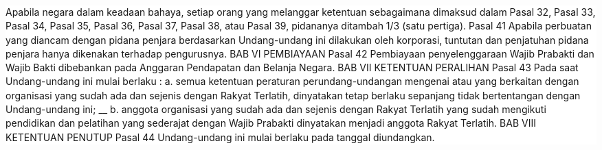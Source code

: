 Apabila negara dalam keadaan bahaya, setiap orang yang melanggar ketentuan sebagaimana dimaksud dalam Pasal 32, Pasal 33, Pasal 34, Pasal 35, Pasal 36, Pasal 37, Pasal 38, atau Pasal 39, pidananya ditambah 1/3 (satu pertiga).
Pasal 41
Apabila perbuatan yang diancam dengan pidana penjara berdasarkan Undang-undang ini dilakukan oleh korporasi, tuntutan dan penjatuhan pidana penjara hanya dikenakan terhadap pengurusnya.
BAB VI PEMBIAYAAN
Pasal 42
Pembiayaan penyelenggaraan Wajib Prabakti dan Wajib Bakti dibebankan pada Anggaran Pendapatan dan Belanja Negara.
BAB VII KETENTUAN PERALIHAN
Pasal 43
Pada saat Undang-undang ini mulai berlaku :
a. semua ketentuan peraturan perundang-undangan mengenai atau yang berkaitan dengan organisasi yang sudah ada dan sejenis dengan Rakyat Terlatih, dinyatakan tetap berlaku sepanjang tidak bertentangan dengan Undang-undang ini; __ b. anggota organisasi yang sudah ada dan sejenis dengan Rakyat Terlatih yang sudah mengikuti pendidikan dan pelatihan yang sederajat dengan Wajib Prabakti dinyatakan menjadi anggota Rakyat Terlatih.
BAB VIII KETENTUAN PENUTUP
Pasal 44
Undang-undang ini mulai berlaku pada tanggal diundangkan.